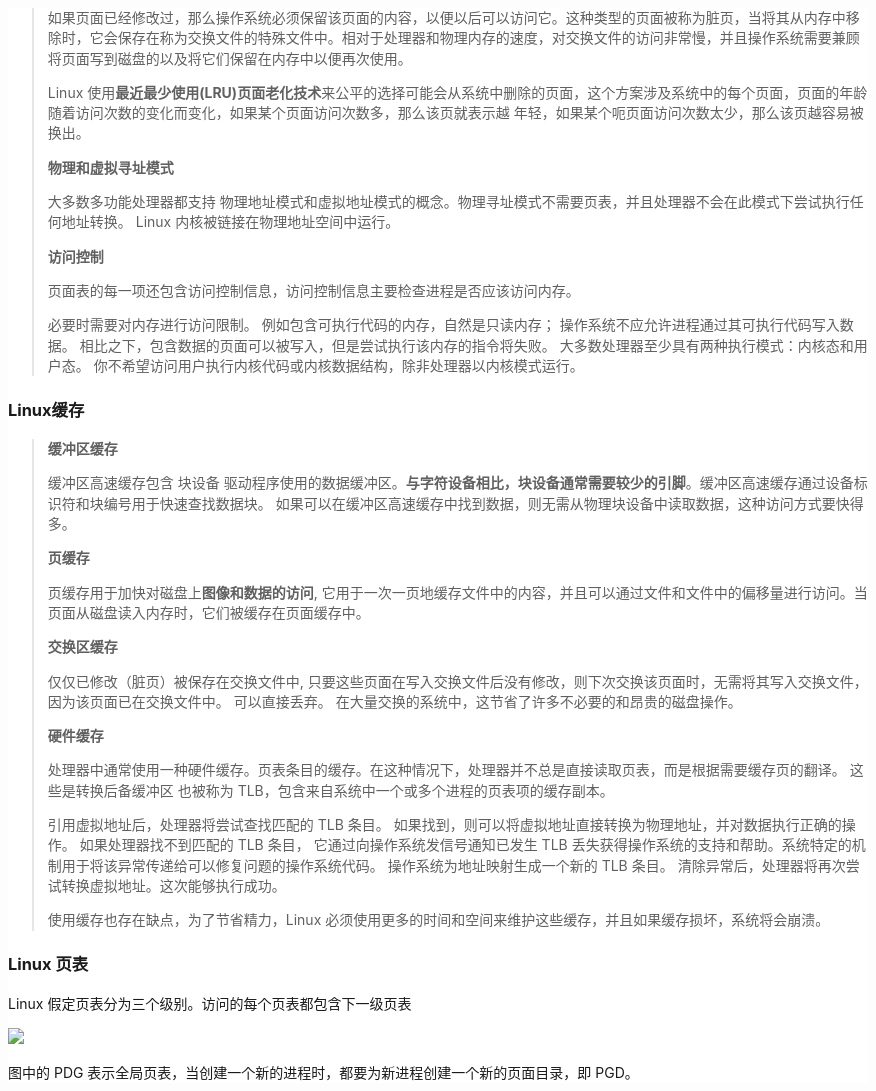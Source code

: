 >如果页面已经修改过，那么操作系统必须保留该页面的内容，以便以后可以访问它。这种类型的页面被称为脏页，当将其从内存中移除时，它会保存在称为交换文件的特殊文件中。相对于处理器和物理内存的速度，对交换文件的访问非常慢，并且操作系统需要兼顾将页面写到磁盘的以及将它们保留在内存中以便再次使用。
>
>Linux 使用**最近最少使用(LRU)页面老化技术**来公平的选择可能会从系统中删除的页面，这个方案涉及系统中的每个页面，页面的年龄随着访问次数的变化而变化，如果某个页面访问次数多，那么该页就表示越 年轻，如果某个呃页面访问次数太少，那么该页越容易被 换出。
>
>**物理和虚拟寻址模式**
>
>大多数多功能处理器都支持 物理地址模式和虚拟地址模式的概念。物理寻址模式不需要页表，并且处理器不会在此模式下尝试执行任何地址转换。 Linux 内核被链接在物理地址空间中运行。
>
>**访问控制**
>
>页面表的每一项还包含访问控制信息，访问控制信息主要检查进程是否应该访问内存。
>
>必要时需要对内存进行访问限制。 例如包含可执行代码的内存，自然是只读内存； 操作系统不应允许进程通过其可执行代码写入数据。 相比之下，包含数据的页面可以被写入，但是尝试执行该内存的指令将失败。 大多数处理器至少具有两种执行模式：内核态和用户态。 你不希望访问用户执行内核代码或内核数据结构，除非处理器以内核模式运行。

### Linux缓存

>**缓冲区缓存**
>
>缓冲区高速缓存包含 块设备 驱动程序使用的数据缓冲区。**与字符设备相比，块设备通常需要较少的引脚**。缓冲区高速缓存通过设备标识符和块编号用于快速查找数据块。 如果可以在缓冲区高速缓存中找到数据，则无需从物理块设备中读取数据，这种访问方式要快得多。
>
>**页缓存**
>
>页缓存用于加快对磁盘上**图像和数据的访问**, 它用于一次一页地缓存文件中的内容，并且可以通过文件和文件中的偏移量进行访问。当页面从磁盘读入内存时，它们被缓存在页面缓存中。
>
>**交换区缓存**
>
>仅仅已修改（脏页）被保存在交换文件中, 只要这些页面在写入交换文件后没有修改，则下次交换该页面时，无需将其写入交换文件，因为该页面已在交换文件中。 可以直接丢弃。 在大量交换的系统中，这节省了许多不必要的和昂贵的磁盘操作。
>
>**硬件缓存**
>
>处理器中通常使用一种硬件缓存。页表条目的缓存。在这种情况下，处理器并不总是直接读取页表，而是根据需要缓存页的翻译。 这些是转换后备缓冲区 也被称为 TLB，包含来自系统中一个或多个进程的页表项的缓存副本。
>
>引用虚拟地址后，处理器将尝试查找匹配的 TLB 条目。 如果找到，则可以将虚拟地址直接转换为物理地址，并对数据执行正确的操作。 如果处理器找不到匹配的 TLB 条目， 它通过向操作系统发信号通知已发生 TLB 丢失获得操作系统的支持和帮助。系统特定的机制用于将该异常传递给可以修复问题的操作系统代码。 操作系统为地址映射生成一个新的 TLB 条目。 清除异常后，处理器将再次尝试转换虚拟地址。这次能够执行成功。
>
>使用缓存也存在缺点，为了节省精力，Linux 必须使用更多的时间和空间来维护这些缓存，并且如果缓存损坏，系统将会崩溃。

### Linux 页表

Linux 假定页表分为三个级别。访问的每个页表都包含下一级页表

![](https://img-blog.csdnimg.cn/img_convert/16c497037f3667951d15eec565c1a014.png)

图中的 PDG 表示全局页表，当创建一个新的进程时，都要为新进程创建一个新的页面目录，即 PGD。
